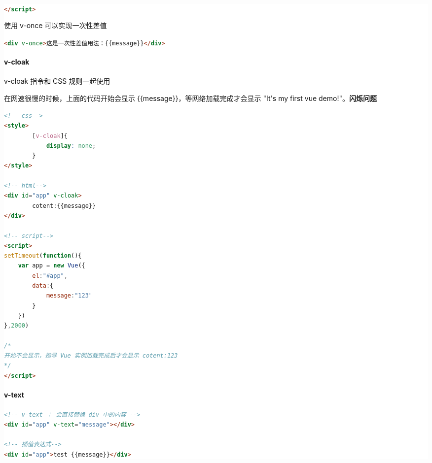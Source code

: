 ```html
</script>
```

使用 v-once 可以实现一次性差值

```html
<div v-once>这是一次性差值用法：{{message}}</div>
```

#### v-cloak

v-cloak 指令和 CSS 规则一起使用

在网速很慢的时候，上面的代码开始会显示  {{message}}，等网络加载完成才会显示 "It's my first vue demo!"。**闪烁问题**

```html
<!-- css-->
<style>
        [v-cloak]{
            display: none;
        }
</style>

<!-- html-->
<div id="app" v-cloak>
        cotent:{{message}}
</div>

<!-- script-->
<script>    
setTimeout(function(){
    var app = new Vue({
        el:"#app",
        data:{
            message:"123"
        }
    })
},2000)

/*
开始不会显示，指导 Vue 实例加载完成后才会显示 cotent:123 
*/
</script>
```

#### v-text

```html
<!-- v-text ： 会直接替换 div 中的内容 -->
<div id="app" v-text="message"></div>

<!-- 插值表达式-->
<div id="app">test {{message}}</div>
```
